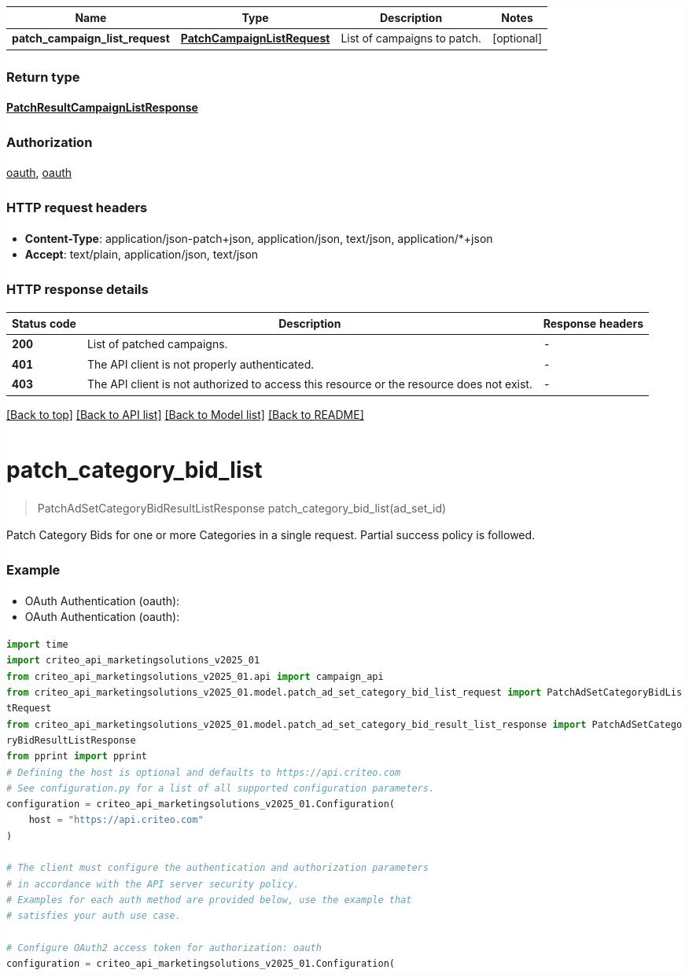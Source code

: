 Name | Type | Description  | Notes
------------- | ------------- | ------------- | -------------
 **patch_campaign_list_request** | [**PatchCampaignListRequest**](PatchCampaignListRequest.md)| List of campaigns to patch. | [optional]

### Return type

[**PatchResultCampaignListResponse**](PatchResultCampaignListResponse.md)

### Authorization

[oauth](../README.md#oauth), [oauth](../README.md#oauth)

### HTTP request headers

 - **Content-Type**: application/json-patch+json, application/json, text/json, application/*+json
 - **Accept**: text/plain, application/json, text/json


### HTTP response details

| Status code | Description | Response headers |
|-------------|-------------|------------------|
**200** | List of patched campaigns. |  -  |
**401** | The API client is not properly authenticated. |  -  |
**403** | The API client is not authorized to access this resource or the resource does not exist. |  -  |

[[Back to top]](#) [[Back to API list]](../README.md#documentation-for-api-endpoints) [[Back to Model list]](../README.md#documentation-for-models) [[Back to README]](../README.md)

# **patch_category_bid_list**
> PatchAdSetCategoryBidResultListResponse patch_category_bid_list(ad_set_id)



Patch Category Bids for one or more Categories in a single request. Partial success policy is followed.

### Example

* OAuth Authentication (oauth):
* OAuth Authentication (oauth):

```python
import time
import criteo_api_marketingsolutions_v2025_01
from criteo_api_marketingsolutions_v2025_01.api import campaign_api
from criteo_api_marketingsolutions_v2025_01.model.patch_ad_set_category_bid_list_request import PatchAdSetCategoryBidListRequest
from criteo_api_marketingsolutions_v2025_01.model.patch_ad_set_category_bid_result_list_response import PatchAdSetCategoryBidResultListResponse
from pprint import pprint
# Defining the host is optional and defaults to https://api.criteo.com
# See configuration.py for a list of all supported configuration parameters.
configuration = criteo_api_marketingsolutions_v2025_01.Configuration(
    host = "https://api.criteo.com"
)

# The client must configure the authentication and authorization parameters
# in accordance with the API server security policy.
# Examples for each auth method are provided below, use the example that
# satisfies your auth use case.

# Configure OAuth2 access token for authorization: oauth
configuration = criteo_api_marketingsolutions_v2025_01.Configuration(
```